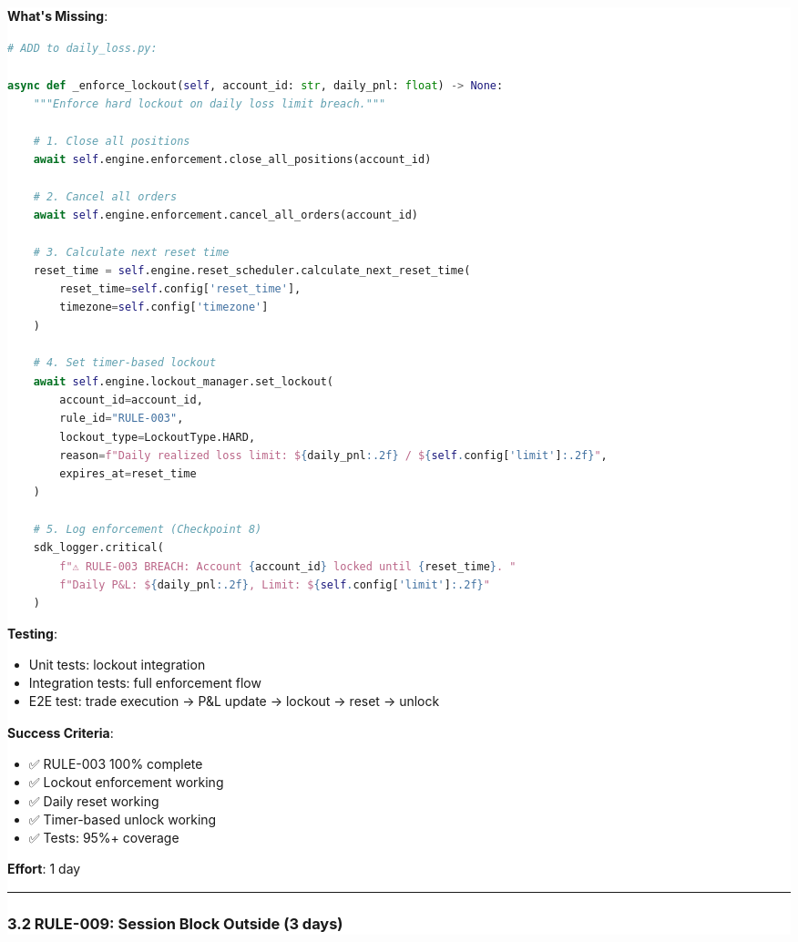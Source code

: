 **What's Missing**:
```python
# ADD to daily_loss.py:

async def _enforce_lockout(self, account_id: str, daily_pnl: float) -> None:
    """Enforce hard lockout on daily loss limit breach."""

    # 1. Close all positions
    await self.engine.enforcement.close_all_positions(account_id)

    # 2. Cancel all orders
    await self.engine.enforcement.cancel_all_orders(account_id)

    # 3. Calculate next reset time
    reset_time = self.engine.reset_scheduler.calculate_next_reset_time(
        reset_time=self.config['reset_time'],
        timezone=self.config['timezone']
    )

    # 4. Set timer-based lockout
    await self.engine.lockout_manager.set_lockout(
        account_id=account_id,
        rule_id="RULE-003",
        lockout_type=LockoutType.HARD,
        reason=f"Daily realized loss limit: ${daily_pnl:.2f} / ${self.config['limit']:.2f}",
        expires_at=reset_time
    )

    # 5. Log enforcement (Checkpoint 8)
    sdk_logger.critical(
        f"⚠️ RULE-003 BREACH: Account {account_id} locked until {reset_time}. "
        f"Daily P&L: ${daily_pnl:.2f}, Limit: ${self.config['limit']:.2f}"
    )
```

**Testing**:
- Unit tests: lockout integration
- Integration tests: full enforcement flow
- E2E test: trade execution → P&L update → lockout → reset → unlock

**Success Criteria**:
- ✅ RULE-003 100% complete
- ✅ Lockout enforcement working
- ✅ Daily reset working
- ✅ Timer-based unlock working
- ✅ Tests: 95%+ coverage

**Effort**: 1 day

---

### 3.2 RULE-009: Session Block Outside (3 days)
